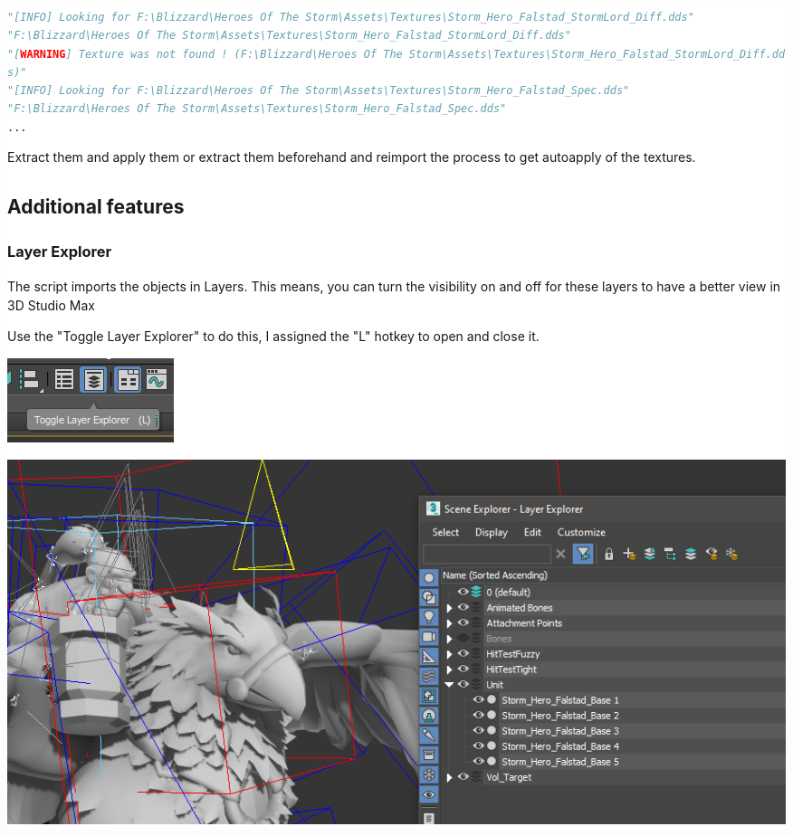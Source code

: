 ```python
"[INFO] Looking for F:\Blizzard\Heroes Of The Storm\Assets\Textures\Storm_Hero_Falstad_StormLord_Diff.dds"
"F:\Blizzard\Heroes Of The Storm\Assets\Textures\Storm_Hero_Falstad_StormLord_Diff.dds"
"[WARNING] Texture was not found ! (F:\Blizzard\Heroes Of The Storm\Assets\Textures\Storm_Hero_Falstad_StormLord_Diff.dds)"
"[INFO] Looking for F:\Blizzard\Heroes Of The Storm\Assets\Textures\Storm_Hero_Falstad_Spec.dds"
"F:\Blizzard\Heroes Of The Storm\Assets\Textures\Storm_Hero_Falstad_Spec.dds"
...
```

Extract them and apply them or extract them beforehand and reimport the process to get autoapply of the textures.

## Additional features

### Layer Explorer

The script imports the objects in Layers. This means, you can turn the visibility on and off for these layers to have a better view in 3D Studio Max

Use the "Toggle Layer Explorer" to do this, I assigned the "L" hotkey to open and close it.

![utilities](images/img11.png)

![utilities](images/img12.png)
